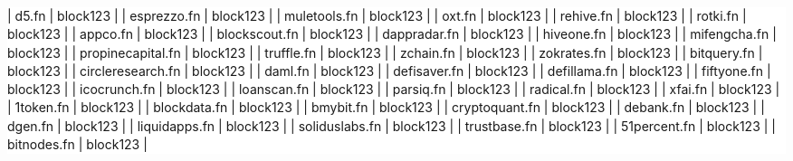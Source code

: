 | d5.fn                                  | block123    |
| esprezzo.fn                            | block123    |
| muletools.fn                           | block123    |
| oxt.fn                                 | block123    |
| rehive.fn                              | block123    |
| rotki.fn                               | block123    |
| appco.fn                               | block123    |
| blockscout.fn                          | block123    |
| dappradar.fn                           | block123    |
| hiveone.fn                             | block123    |
| mifengcha.fn                           | block123    |
| propinecapital.fn                      | block123    |
| truffle.fn                             | block123    |
| zchain.fn                              | block123    |
| zokrates.fn                            | block123    |
| bitquery.fn                            | block123    |
| circleresearch.fn                      | block123    |
| daml.fn                                | block123    |
| defisaver.fn                           | block123    |
| defillama.fn                           | block123    |
| fiftyone.fn                            | block123    |
| icocrunch.fn                           | block123    |
| loanscan.fn                            | block123    |
| parsiq.fn                              | block123    |
| radical.fn                             | block123    |
| xfai.fn                                | block123    |
| 1token.fn                              | block123    |
| blockdata.fn                           | block123    |
| bmybit.fn                              | block123    |
| cryptoquant.fn                         | block123    |
| debank.fn                              | block123    |
| dgen.fn                                | block123    |
| liquidapps.fn                          | block123    |
| soliduslabs.fn                         | block123    |
| trustbase.fn                           | block123    |
| 51percent.fn                           | block123    |
| bitnodes.fn                            | block123    |